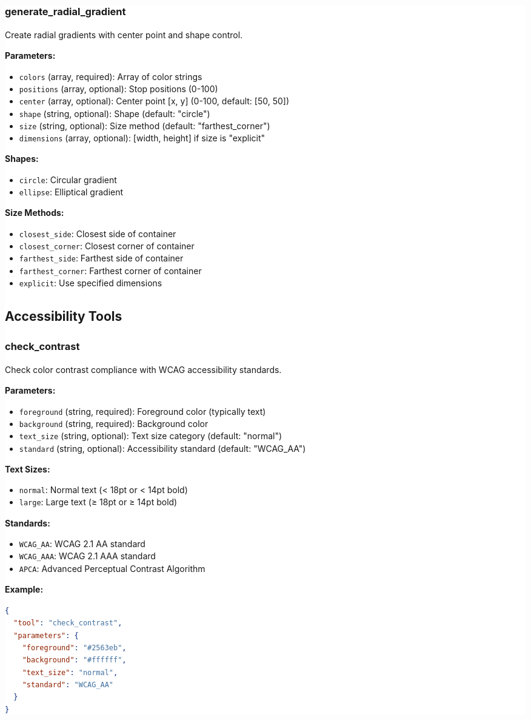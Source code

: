 ### generate_radial_gradient

Create radial gradients with center point and shape control.

**Parameters:**

- `colors` (array, required): Array of color strings
- `positions` (array, optional): Stop positions (0-100)
- `center` (array, optional): Center point [x, y] (0-100, default: [50, 50])
- `shape` (string, optional): Shape (default: "circle")
- `size` (string, optional): Size method (default: "farthest_corner")
- `dimensions` (array, optional): [width, height] if size is "explicit"

**Shapes:**

- `circle`: Circular gradient
- `ellipse`: Elliptical gradient

**Size Methods:**

- `closest_side`: Closest side of container
- `closest_corner`: Closest corner of container
- `farthest_side`: Farthest side of container
- `farthest_corner`: Farthest corner of container
- `explicit`: Use specified dimensions

## Accessibility Tools

### check_contrast

Check color contrast compliance with WCAG accessibility standards.

**Parameters:**

- `foreground` (string, required): Foreground color (typically text)
- `background` (string, required): Background color
- `text_size` (string, optional): Text size category (default: "normal")
- `standard` (string, optional): Accessibility standard (default: "WCAG_AA")

**Text Sizes:**

- `normal`: Normal text (< 18pt or < 14pt bold)
- `large`: Large text (≥ 18pt or ≥ 14pt bold)

**Standards:**

- `WCAG_AA`: WCAG 2.1 AA standard
- `WCAG_AAA`: WCAG 2.1 AAA standard
- `APCA`: Advanced Perceptual Contrast Algorithm

**Example:**

```json
{
  "tool": "check_contrast",
  "parameters": {
    "foreground": "#2563eb",
    "background": "#ffffff",
    "text_size": "normal",
    "standard": "WCAG_AA"
  }
}
```
